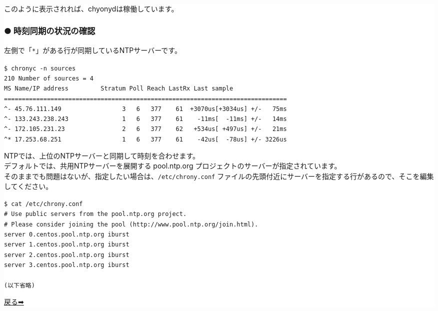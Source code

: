 このように表示されれば、chyonydは稼働しています。

### ● 時刻同期の状況の確認

左側で「`*`」がある行が同期しているNTPサーバーです。

``` shell
$ chronyc -n sources
210 Number of sources = 4
MS Name/IP address         Stratum Poll Reach LastRx Last sample
===============================================================================
^- 45.76.111.149                 3   6   377    61  +3070us[+3034us] +/-   75ms
^- 133.243.238.243               1   6   377    61    -11ms[  -11ms] +/-   14ms
^- 172.105.231.23                2   6   377    62   +534us[ +497us] +/-   21ms
^* 17.253.68.251                 1   6   377    61    -42us[  -78us] +/- 3226us
```

NTPでは、上位のNTPサーバーと同期して時刻を合わせます。  
デフォルトでは、共用NTPサーバーを展開する pool.ntp.org プロジェクトのサーバーが指定されています。  
そのままでも問題はないが、指定したい場合は、`/etc/chrony.conf` ファイルの先頭付近にサーバーを指定する行があるので、そこを編集してください。

``` shell
$ cat /etc/chrony.conf
# Use public servers from the pool.ntp.org project.
# Please consider joining the pool (http://www.pool.ntp.org/join.html).
server 0.centos.pool.ntp.org iburst
server 1.centos.pool.ntp.org iburst
server 2.centos.pool.ntp.org iburst
server 3.centos.pool.ntp.org iburst

(以下省略)
```

<a href="../../README.md">戻る➡︎</a>
